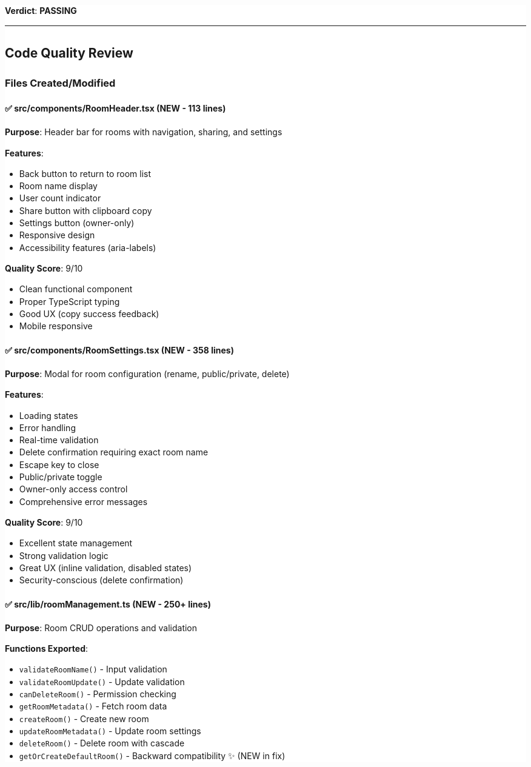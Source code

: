 **Verdict**: **PASSING**

---

## Code Quality Review

### Files Created/Modified

#### ✅ src/components/RoomHeader.tsx (NEW - 113 lines)
**Purpose**: Header bar for rooms with navigation, sharing, and settings

**Features**:
- Back button to return to room list
- Room name display
- User count indicator
- Share button with clipboard copy
- Settings button (owner-only)
- Responsive design
- Accessibility features (aria-labels)

**Quality Score**: 9/10
- Clean functional component
- Proper TypeScript typing
- Good UX (copy success feedback)
- Mobile responsive

#### ✅ src/components/RoomSettings.tsx (NEW - 358 lines)
**Purpose**: Modal for room configuration (rename, public/private, delete)

**Features**:
- Loading states
- Error handling
- Real-time validation
- Delete confirmation requiring exact room name
- Escape key to close
- Public/private toggle
- Owner-only access control
- Comprehensive error messages

**Quality Score**: 9/10
- Excellent state management
- Strong validation logic
- Great UX (inline validation, disabled states)
- Security-conscious (delete confirmation)

#### ✅ src/lib/roomManagement.ts (NEW - 250+ lines)
**Purpose**: Room CRUD operations and validation

**Functions Exported**:
- `validateRoomName()` - Input validation
- `validateRoomUpdate()` - Update validation
- `canDeleteRoom()` - Permission checking
- `getRoomMetadata()` - Fetch room data
- `createRoom()` - Create new room
- `updateRoomMetadata()` - Update room settings
- `deleteRoom()` - Delete room with cascade
- `getOrCreateDefaultRoom()` - Backward compatibility ✨ (NEW in fix)
